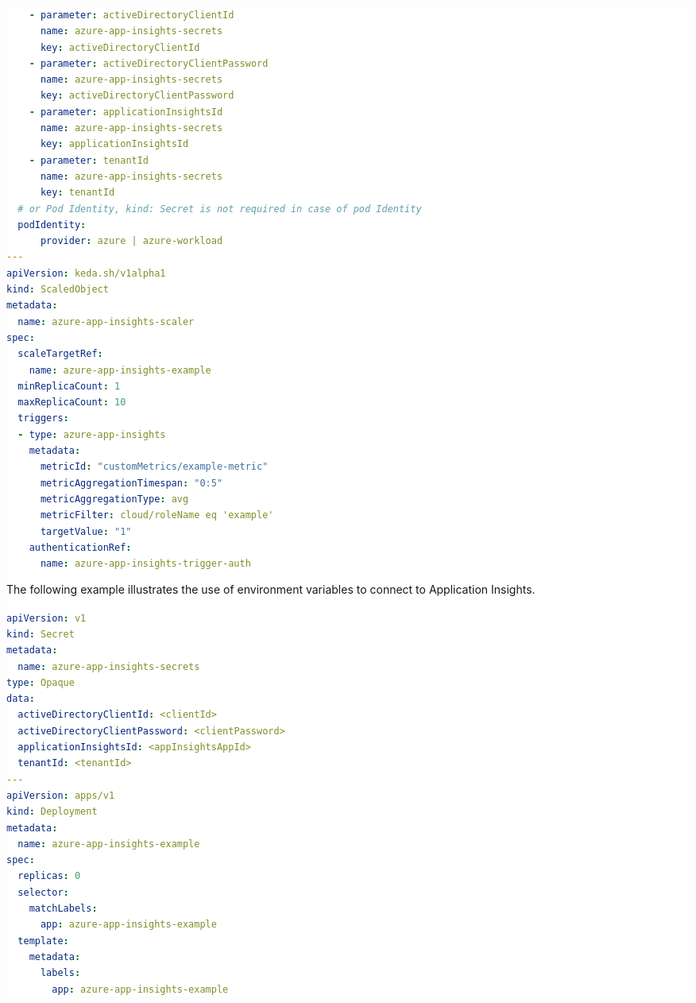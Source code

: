 ```yaml
    - parameter: activeDirectoryClientId
      name: azure-app-insights-secrets
      key: activeDirectoryClientId
    - parameter: activeDirectoryClientPassword
      name: azure-app-insights-secrets
      key: activeDirectoryClientPassword
    - parameter: applicationInsightsId
      name: azure-app-insights-secrets
      key: applicationInsightsId
    - parameter: tenantId
      name: azure-app-insights-secrets
      key: tenantId
  # or Pod Identity, kind: Secret is not required in case of pod Identity
  podIdentity:
      provider: azure | azure-workload
---
apiVersion: keda.sh/v1alpha1
kind: ScaledObject
metadata:
  name: azure-app-insights-scaler
spec:
  scaleTargetRef:
    name: azure-app-insights-example
  minReplicaCount: 1
  maxReplicaCount: 10
  triggers:
  - type: azure-app-insights
    metadata:
      metricId: "customMetrics/example-metric"
      metricAggregationTimespan: "0:5"
      metricAggregationType: avg
      metricFilter: cloud/roleName eq 'example'
      targetValue: "1"
    authenticationRef:
      name: azure-app-insights-trigger-auth
```

The following example illustrates the use of environment variables to connect to Application Insights.
```yaml
apiVersion: v1
kind: Secret
metadata:
  name: azure-app-insights-secrets
type: Opaque
data:
  activeDirectoryClientId: <clientId>
  activeDirectoryClientPassword: <clientPassword>
  applicationInsightsId: <appInsightsAppId>
  tenantId: <tenantId>
---
apiVersion: apps/v1
kind: Deployment
metadata:
  name: azure-app-insights-example
spec:
  replicas: 0
  selector:
    matchLabels:
      app: azure-app-insights-example
  template:
    metadata:
      labels:
        app: azure-app-insights-example
```